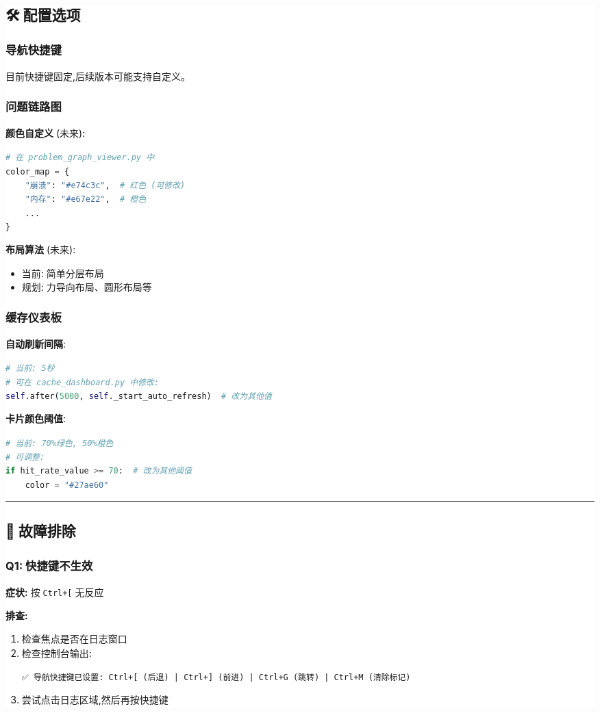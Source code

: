 ## 🛠️ 配置选项

### 导航快捷键

目前快捷键固定,后续版本可能支持自定义。

### 问题链路图

**颜色自定义** (未来):
```python
# 在 problem_graph_viewer.py 中
color_map = {
    "崩溃": "#e74c3c",  # 红色 (可修改)
    "内存": "#e67e22",  # 橙色
    ...
}
```

**布局算法** (未来):
- 当前: 简单分层布局
- 规划: 力导向布局、圆形布局等

### 缓存仪表板

**自动刷新间隔**:
```python
# 当前: 5秒
# 可在 cache_dashboard.py 中修改:
self.after(5000, self._start_auto_refresh)  # 改为其他值
```

**卡片颜色阈值**:
```python
# 当前: 70%绿色, 50%橙色
# 可调整:
if hit_rate_value >= 70:  # 改为其他阈值
    color = "#27ae60"
```

---

## 🐛 故障排除

### Q1: 快捷键不生效

**症状:** 按 `Ctrl+[` 无反应

**排查:**
1. 检查焦点是否在日志窗口
2. 检查控制台输出:
   ```
   ✅ 导航快捷键已设置: Ctrl+[ (后退) | Ctrl+] (前进) | Ctrl+G (跳转) | Ctrl+M (清除标记)
   ```
3. 尝试点击日志区域,然后再按快捷键
